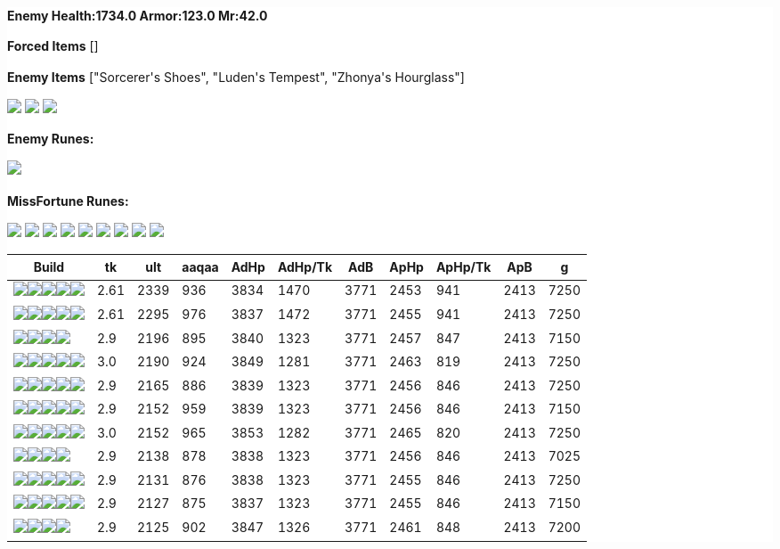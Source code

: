 **Enemy Health:1734.0 Armor:123.0 Mr:42.0**


**Forced Items** []








**Enemy Items** ["Sorcerer's Shoes", "Luden's Tempest", "Zhonya's Hourglass"]





![](/item/3020.png)
![](/item/6655.png)
![](/item/3157.png)



**Enemy Runes:**





![](/StatMods/StatModsArmorIcon.png)



**MissFortune Runes:**


![](/Styles/Precision/PressTheAttack/PressTheAttack.png)
![](/Styles/Precision/Overheal.png)
![](/Styles/Precision/LegendBloodline/LegendBloodline.png)
![](/Styles/Precision/CutDown/CutDown.png)
![](/Styles/Sorcery/AbsoluteFocus/AbsoluteFocus.png)
![](/Styles/Sorcery/GatheringStorm/GatheringStorm.png)
![](/StatMods/StatModsAdaptiveForceIcon.png)
![](/StatMods/StatModsAdaptiveForceIcon.png)
![](/StatMods/StatModsArmorIcon.png)





 Build |tk|ult|aaqaa|AdHp|AdHp/Tk|AdB|ApHp|ApHp/Tk|ApB|g
-|-|-|-|-|-|-|-|-|-|-
![](/item/6691.png)![](/item/6676.png)![](/item/1055.png)![](/item/1036.png)![](/item/1036.png)|2.61|2339|936|3834|1470|3771|2453|941|2413|7250
![](/item/6691.png)![](/item/3033.png)![](/item/1055.png)![](/item/1036.png)![](/item/1036.png)|2.61|2295|976|3837|1472|3771|2455|941|2413|7250
![](/item/6691.png)![](/item/3179.png)![](/item/1055.png)![](/item/1038.png)|2.9|2196|895|3840|1323|3771|2457|847|2413|7150
![](/item/6676.png)![](/item/3142.png)![](/item/1055.png)![](/item/1036.png)![](/item/1036.png)|3.0|2190|924|3849|1281|3771|2463|819|2413|7250
![](/item/6691.png)![](/item/6696.png)![](/item/1055.png)![](/item/1036.png)![](/item/1036.png)|2.9|2165|886|3839|1323|3771|2456|846|2413|7250
![](/item/6676.png)![](/item/3033.png)![](/item/1055.png)![](/item/1036.png)![](/item/1036.png)|2.9|2152|959|3839|1323|3771|2456|846|2413|7150
![](/item/3142.png)![](/item/3033.png)![](/item/1055.png)![](/item/1036.png)![](/item/1036.png)|3.0|2152|965|3853|1282|3771|2465|820|2413|7250
![](/item/6691.png)![](/item/6695.png)![](/item/1055.png)![](/item/1037.png)|2.9|2138|878|3838|1323|3771|2456|846|2413|7025
![](/item/6691.png)![](/item/6693.png)![](/item/1055.png)![](/item/1036.png)![](/item/1036.png)|2.9|2131|876|3838|1323|3771|2455|846|2413|7250
![](/item/6691.png)![](/item/3004.png)![](/item/1055.png)![](/item/1036.png)![](/item/1036.png)|2.9|2127|875|3837|1323|3771|2455|846|2413|7150
![](/item/6676.png)![](/item/6675.png)![](/item/1055.png)![](/item/1036.png)|2.9|2125|902|3847|1326|3771|2461|848|2413|7200